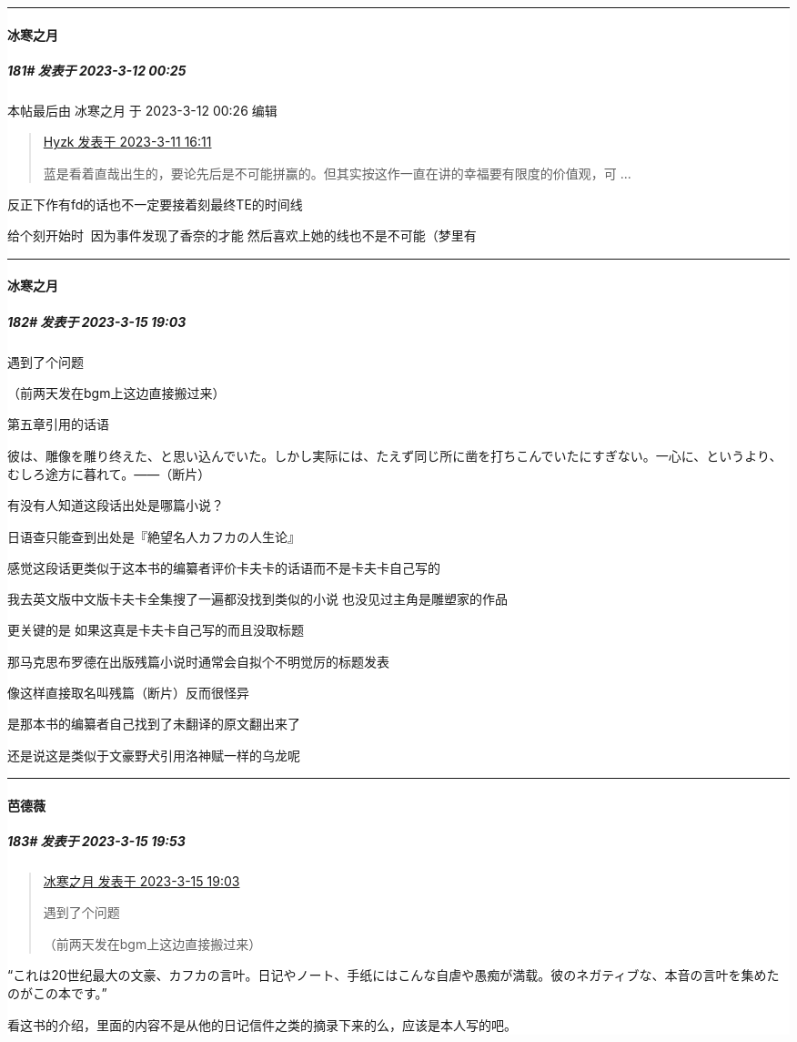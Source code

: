*****

####  冰寒之月  
##### 181#       发表于 2023-3-12 00:25

 本帖最后由 冰寒之月 于 2023-3-12 00:26 编辑 
<blockquote><a href="httphttps://bbs.saraba1st.com/2b/forum.php?mod=redirect&amp;goto=findpost&amp;pid=60048147&amp;ptid=2061814" target="_blank">Hyzk 发表于 2023-3-11 16:11</a>

蓝是看着直哉出生的，要论先后是不可能拼赢的。但其实按这作一直在讲的幸福要有限度的价值观，可 ...</blockquote>
反正下作有fd的话也不一定要接着刻最终TE的时间线 

给个刻开始时  因为事件发现了香奈的才能 然后喜欢上她的线也不是不可能（梦里有

*****

####  冰寒之月  
##### 182#       发表于 2023-3-15 19:03

遇到了个问题 

（前两天发在bgm上这边直接搬过来）

第五章引用的话语

彼は、雕像を雕り终えた、と思い込んでいた。しかし実际には、たえず同じ所に凿を打ちこんでいたにすぎない。一心に、というより、むしろ途方に暮れて。——（断片）

有没有人知道这段话出处是哪篇小说？

日语查只能查到出处是『絶望名人カフカの人生论』

感觉这段话更类似于这本书的编纂者评价卡夫卡的话语而不是卡夫卡自己写的

我去英文版中文版卡夫卡全集搜了一遍都没找到类似的小说 也没见过主角是雕塑家的作品

更关键的是 如果这真是卡夫卡自己写的而且没取标题

那马克思布罗德在出版残篇小说时通常会自拟个不明觉厉的标题发表

像这样直接取名叫残篇（断片）反而很怪异

是那本书的编纂者自己找到了未翻译的原文翻出来了

还是说这是类似于文豪野犬引用洛神赋一样的乌龙呢

*****

####  芭德薇  
##### 183#       发表于 2023-3-15 19:53

<blockquote><a href="httphttps://bbs.saraba1st.com/2b/forum.php?mod=redirect&amp;goto=findpost&amp;pid=60098767&amp;ptid=2061814" target="_blank">冰寒之月 发表于 2023-3-15 19:03</a>

遇到了个问题 

（前两天发在bgm上这边直接搬过来）</blockquote>
“これは20世纪最大の文豪、カフカの言叶。日记やノート、手纸にはこんな自虐や愚痴が満载。彼のネガティブな、本音の言叶を集めたのがこの本です。”

看这书的介绍，里面的内容不是从他的日记信件之类的摘录下来的么，应该是本人写的吧。
